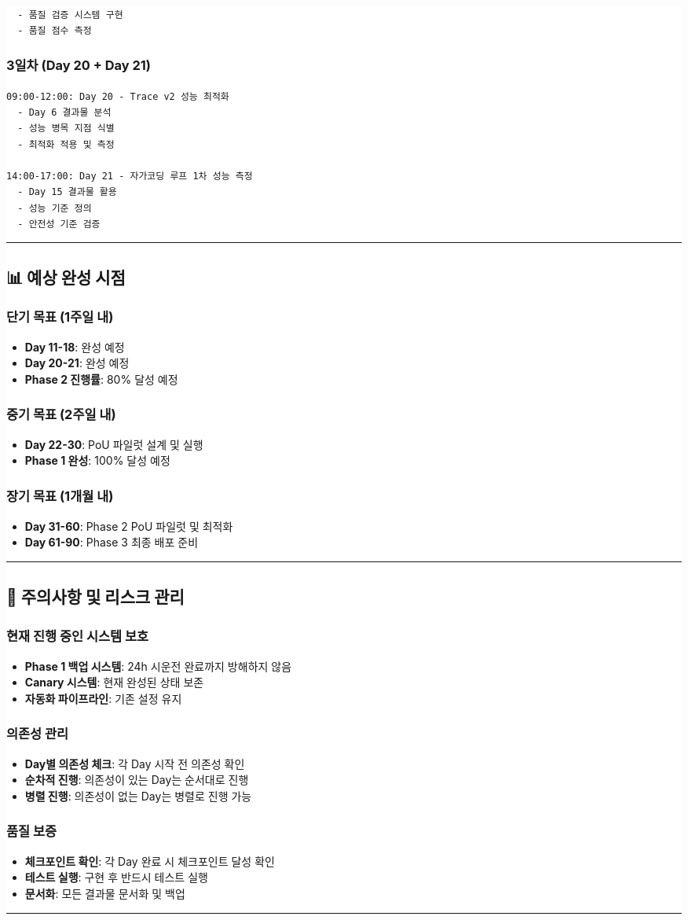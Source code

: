 ```
  - 품질 검증 시스템 구현
  - 품질 점수 측정
```

### **3일차 (Day 20 + Day 21)**
```
09:00-12:00: Day 20 - Trace v2 성능 최적화
  - Day 6 결과물 분석
  - 성능 병목 지점 식별
  - 최적화 적용 및 측정

14:00-17:00: Day 21 - 자가코딩 루프 1차 성능 측정
  - Day 15 결과물 활용
  - 성능 기준 정의
  - 안전성 기준 검증
```

---

## 📊 **예상 완성 시점**

### **단기 목표 (1주일 내)**
- **Day 11-18**: 완성 예정
- **Day 20-21**: 완성 예정
- **Phase 2 진행률**: 80% 달성 예정

### **중기 목표 (2주일 내)**
- **Day 22-30**: PoU 파일럿 설계 및 실행
- **Phase 1 완성**: 100% 달성 예정

### **장기 목표 (1개월 내)**
- **Day 31-60**: Phase 2 PoU 파일럿 및 최적화
- **Day 61-90**: Phase 3 최종 배포 준비

---

## 🚨 **주의사항 및 리스크 관리**

### **현재 진행 중인 시스템 보호**
- **Phase 1 백업 시스템**: 24h 시운전 완료까지 방해하지 않음
- **Canary 시스템**: 현재 완성된 상태 보존
- **자동화 파이프라인**: 기존 설정 유지

### **의존성 관리**
- **Day별 의존성 체크**: 각 Day 시작 전 의존성 확인
- **순차적 진행**: 의존성이 있는 Day는 순서대로 진행
- **병렬 진행**: 의존성이 없는 Day는 병렬로 진행 가능

### **품질 보증**
- **체크포인트 확인**: 각 Day 완료 시 체크포인트 달성 확인
- **테스트 실행**: 구현 후 반드시 테스트 실행
- **문서화**: 모든 결과물 문서화 및 백업

---